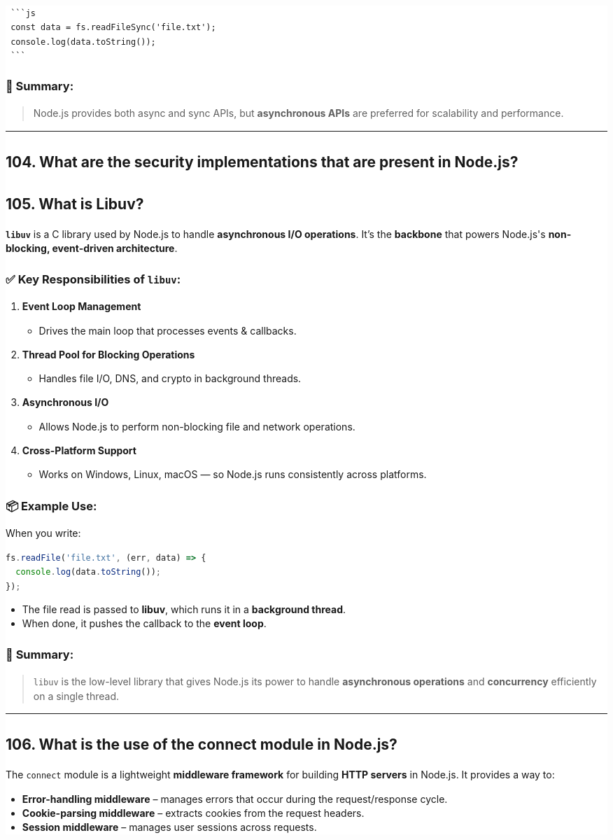      ```js
     const data = fs.readFileSync('file.txt');
     console.log(data.toString());
     ```
### 🧠 Summary:
> Node.js provides both async and sync APIs, but **asynchronous APIs** are preferred for scalability and performance.
---
## 104. What are the security implementations that are present in Node.js?

## 105. What is Libuv?
**`libuv`** is a C library used by Node.js to handle **asynchronous I/O operations**.
It’s the **backbone** that powers Node.js's **non-blocking, event-driven architecture**.

### ✅ **Key Responsibilities of `libuv`:**
1. **Event Loop Management**

   * Drives the main loop that processes events & callbacks.

2. **Thread Pool for Blocking Operations**

   * Handles file I/O, DNS, and crypto in background threads.

3. **Asynchronous I/O**

   * Allows Node.js to perform non-blocking file and network operations.

4. **Cross-Platform Support**

   * Works on Windows, Linux, macOS — so Node.js runs consistently across platforms.

### 📦 Example Use:
When you write:
```js
fs.readFile('file.txt', (err, data) => {
  console.log(data.toString());
});
```
* The file read is passed to **libuv**, which runs it in a **background thread**.
* When done, it pushes the callback to the **event loop**.

### 🧠 **Summary:**
> `libuv` is the low-level library that gives Node.js its power to handle **asynchronous operations** and **concurrency** efficiently on a single thread.
---

## 106. What is the use of the connect module in Node.js?
The `connect` module is a lightweight **middleware framework** for building **HTTP servers** in Node.js. It provides a way to:
* **Error-handling middleware** – manages errors that occur during the request/response cycle.
* **Cookie-parsing middleware** – extracts cookies from the request headers.
* **Session middleware** – manages user sessions across requests.
